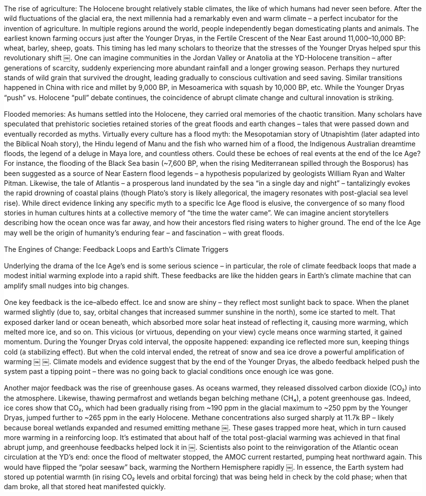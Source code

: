 The rise of agriculture: The Holocene brought relatively stable climates, the like of which humans had never seen before. After the wild fluctuations of the glacial era, the next millennia had a remarkably even and warm climate – a perfect incubator for the invention of agriculture. In multiple regions around the world, people independently began domesticating plants and animals. The earliest known farming occurs just after the Younger Dryas, in the Fertile Crescent of the Near East around 11,000–10,000 BP: wheat, barley, sheep, goats. This timing has led many scholars to theorize that the stresses of the Younger Dryas helped spur this revolutionary shift ￼. One can imagine communities in the Jordan Valley or Anatolia at the YD-Holocene transition – after generations of scarcity, suddenly experiencing more abundant rainfall and a longer growing season. Perhaps they nurtured stands of wild grain that survived the drought, leading gradually to conscious cultivation and seed saving. Similar transitions happened in China with rice and millet by 9,000 BP, in Mesoamerica with squash by 10,000 BP, etc. While the Younger Dryas “push” vs. Holocene “pull” debate continues, the coincidence of abrupt climate change and cultural innovation is striking.

Flooded memories: As humans settled into the Holocene, they carried oral memories of the chaotic transition. Many scholars have speculated that prehistoric societies retained stories of the great floods and earth changes – tales that were passed down and eventually recorded as myths. Virtually every culture has a flood myth: the Mesopotamian story of Utnapishtim (later adapted into the Biblical Noah story), the Hindu legend of Manu and the fish who warned him of a flood, the Indigenous Australian dreamtime floods, the legend of a deluge in Maya lore, and countless others. Could these be echoes of real events at the end of the Ice Age? For instance, the flooding of the Black Sea basin (~7,600 BP, when the rising Mediterranean spilled through the Bosporus) has been suggested as a source of Near Eastern flood legends – a hypothesis popularized by geologists William Ryan and Walter Pitman. Likewise, the tale of Atlantis – a prosperous land inundated by the sea “in a single day and night” – tantalizingly evokes the rapid drowning of coastal plains (though Plato’s story is likely allegorical, the imagery resonates with post-glacial sea level rise). While direct evidence linking any specific myth to a specific Ice Age flood is elusive, the convergence of so many flood stories in human cultures hints at a collective memory of “the time the water came”. We can imagine ancient storytellers describing how the ocean once was far away, and how their ancestors fled rising waters to higher ground. The end of the Ice Age may well be the origin of humanity’s enduring fear – and fascination – with great floods.

The Engines of Change: Feedback Loops and Earth’s Climate Triggers

Underlying the drama of the Ice Age’s end is some serious science – in particular, the role of climate feedback loops that made a modest initial warming explode into a rapid shift. These feedbacks are like the hidden gears in Earth’s climate machine that can amplify small nudges into big changes.

One key feedback is the ice–albedo effect. Ice and snow are shiny – they reflect most sunlight back to space. When the planet warmed slightly (due to, say, orbital changes that increased summer sunshine in the north), some ice started to melt. That exposed darker land or ocean beneath, which absorbed more solar heat instead of reflecting it, causing more warming, which melted more ice, and so on. This vicious (or virtuous, depending on your view) cycle means once warming started, it gained momentum. During the Younger Dryas cold interval, the opposite happened: expanding ice reflected more sun, keeping things cold (a stabilizing effect). But when the cold interval ended, the retreat of snow and sea ice drove a powerful amplification of warming ￼ ￼. Climate models and evidence suggest that by the end of the Younger Dryas, the albedo feedback helped push the system past a tipping point – there was no going back to glacial conditions once enough ice was gone.

Another major feedback was the rise of greenhouse gases. As oceans warmed, they released dissolved carbon dioxide (CO₂) into the atmosphere. Likewise, thawing permafrost and wetlands began belching methane (CH₄), a potent greenhouse gas. Indeed, ice cores show that CO₂, which had been gradually rising from ~190 ppm in the glacial maximum to ~250 ppm by the Younger Dryas, jumped further to ~265 ppm in the early Holocene. Methane concentrations also surged sharply at 11.7k BP – likely because boreal wetlands expanded and resumed emitting methane ￼. These gases trapped more heat, which in turn caused more warming in a reinforcing loop. It’s estimated that about half of the total post-glacial warming was achieved in that final abrupt jump, and greenhouse feedbacks helped lock it in ￼. Scientists also point to the reinvigoration of the Atlantic ocean circulation at the YD’s end: once the flood of meltwater stopped, the AMOC current restarted, pumping heat northward again. This would have flipped the “polar seesaw” back, warming the Northern Hemisphere rapidly ￼. In essence, the Earth system had stored up potential warmth (in rising CO₂ levels and orbital forcing) that was being held in check by the cold phase; when that dam broke, all that stored heat manifested quickly.
